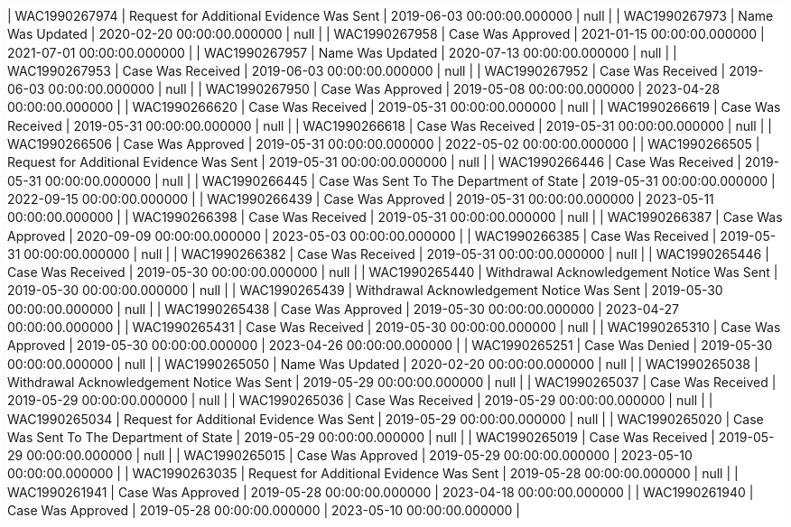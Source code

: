 | WAC1990267974 | Request for Additional Evidence Was Sent | 2019-06-03 00:00:00.000000 | null |
| WAC1990267973 | Name Was Updated | 2020-02-20 00:00:00.000000 | null |
| WAC1990267958 | Case Was Approved | 2021-01-15 00:00:00.000000 | 2021-07-01 00:00:00.000000 |
| WAC1990267957 | Name Was Updated | 2020-07-13 00:00:00.000000 | null |
| WAC1990267953 | Case Was Received | 2019-06-03 00:00:00.000000 | null |
| WAC1990267952 | Case Was Received | 2019-06-03 00:00:00.000000 | null |
| WAC1990267950 | Case Was Approved | 2019-05-08 00:00:00.000000 | 2023-04-28 00:00:00.000000 |
| WAC1990266620 | Case Was Received | 2019-05-31 00:00:00.000000 | null |
| WAC1990266619 | Case Was Received | 2019-05-31 00:00:00.000000 | null |
| WAC1990266618 | Case Was Received | 2019-05-31 00:00:00.000000 | null |
| WAC1990266506 | Case Was Approved | 2019-05-31 00:00:00.000000 | 2022-05-02 00:00:00.000000 |
| WAC1990266505 | Request for Additional Evidence Was Sent | 2019-05-31 00:00:00.000000 | null |
| WAC1990266446 | Case Was Received | 2019-05-31 00:00:00.000000 | null |
| WAC1990266445 | Case Was Sent To The Department of State | 2019-05-31 00:00:00.000000 | 2022-09-15 00:00:00.000000 |
| WAC1990266439 | Case Was Approved | 2019-05-31 00:00:00.000000 | 2023-05-11 00:00:00.000000 |
| WAC1990266398 | Case Was Received | 2019-05-31 00:00:00.000000 | null |
| WAC1990266387 | Case Was Approved | 2020-09-09 00:00:00.000000 | 2023-05-03 00:00:00.000000 |
| WAC1990266385 | Case Was Received | 2019-05-31 00:00:00.000000 | null |
| WAC1990266382 | Case Was Received | 2019-05-31 00:00:00.000000 | null |
| WAC1990265446 | Case Was Received | 2019-05-30 00:00:00.000000 | null |
| WAC1990265440 | Withdrawal Acknowledgement Notice Was Sent | 2019-05-30 00:00:00.000000 | null |
| WAC1990265439 | Withdrawal Acknowledgement Notice Was Sent | 2019-05-30 00:00:00.000000 | null |
| WAC1990265438 | Case Was Approved | 2019-05-30 00:00:00.000000 | 2023-04-27 00:00:00.000000 |
| WAC1990265431 | Case Was Received | 2019-05-30 00:00:00.000000 | null |
| WAC1990265310 | Case Was Approved | 2019-05-30 00:00:00.000000 | 2023-04-26 00:00:00.000000 |
| WAC1990265251 | Case Was Denied | 2019-05-30 00:00:00.000000 | null |
| WAC1990265050 | Name Was Updated | 2020-02-20 00:00:00.000000 | null |
| WAC1990265038 | Withdrawal Acknowledgement Notice Was Sent | 2019-05-29 00:00:00.000000 | null |
| WAC1990265037 | Case Was Received | 2019-05-29 00:00:00.000000 | null |
| WAC1990265036 | Case Was Received | 2019-05-29 00:00:00.000000 | null |
| WAC1990265034 | Request for Additional Evidence Was Sent | 2019-05-29 00:00:00.000000 | null |
| WAC1990265020 | Case Was Sent To The Department of State | 2019-05-29 00:00:00.000000 | null |
| WAC1990265019 | Case Was Received | 2019-05-29 00:00:00.000000 | null |
| WAC1990265015 | Case Was Approved | 2019-05-29 00:00:00.000000 | 2023-05-10 00:00:00.000000 |
| WAC1990263035 | Request for Additional Evidence Was Sent | 2019-05-28 00:00:00.000000 | null |
| WAC1990261941 | Case Was Approved | 2019-05-28 00:00:00.000000 | 2023-04-18 00:00:00.000000 |
| WAC1990261940 | Case Was Approved | 2019-05-28 00:00:00.000000 | 2023-05-10 00:00:00.000000 |